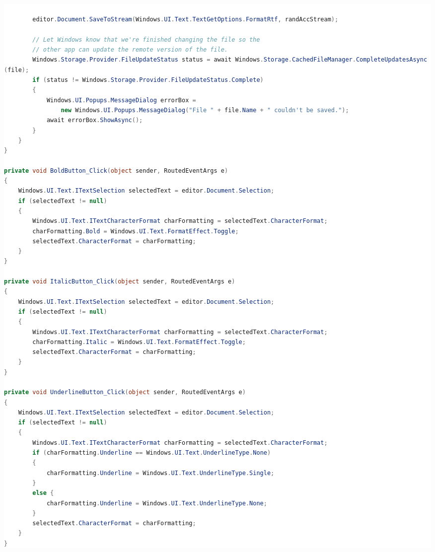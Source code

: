 ```csharp

        editor.Document.SaveToStream(Windows.UI.Text.TextGetOptions.FormatRtf, randAccStream);

        // Let Windows know that we're finished changing the file so the
        // other app can update the remote version of the file.
        Windows.Storage.Provider.FileUpdateStatus status = await Windows.Storage.CachedFileManager.CompleteUpdatesAsync(file);
        if (status != Windows.Storage.Provider.FileUpdateStatus.Complete)
        {
            Windows.UI.Popups.MessageDialog errorBox =
                new Windows.UI.Popups.MessageDialog("File " + file.Name + " couldn't be saved.");
            await errorBox.ShowAsync();
        }
    }
}

private void BoldButton_Click(object sender, RoutedEventArgs e)
{
    Windows.UI.Text.ITextSelection selectedText = editor.Document.Selection;
    if (selectedText != null)
    {
        Windows.UI.Text.ITextCharacterFormat charFormatting = selectedText.CharacterFormat;
        charFormatting.Bold = Windows.UI.Text.FormatEffect.Toggle;
        selectedText.CharacterFormat = charFormatting;
    }
}

private void ItalicButton_Click(object sender, RoutedEventArgs e)
{
    Windows.UI.Text.ITextSelection selectedText = editor.Document.Selection;
    if (selectedText != null)
    {
        Windows.UI.Text.ITextCharacterFormat charFormatting = selectedText.CharacterFormat;
        charFormatting.Italic = Windows.UI.Text.FormatEffect.Toggle;
        selectedText.CharacterFormat = charFormatting;
    }
}

private void UnderlineButton_Click(object sender, RoutedEventArgs e)
{
    Windows.UI.Text.ITextSelection selectedText = editor.Document.Selection;
    if (selectedText != null)
    {
        Windows.UI.Text.ITextCharacterFormat charFormatting = selectedText.CharacterFormat;
        if (charFormatting.Underline == Windows.UI.Text.UnderlineType.None)
        {
            charFormatting.Underline = Windows.UI.Text.UnderlineType.Single;
        }
        else {
            charFormatting.Underline = Windows.UI.Text.UnderlineType.None;
        }
        selectedText.CharacterFormat = charFormatting;
    }
}
```
